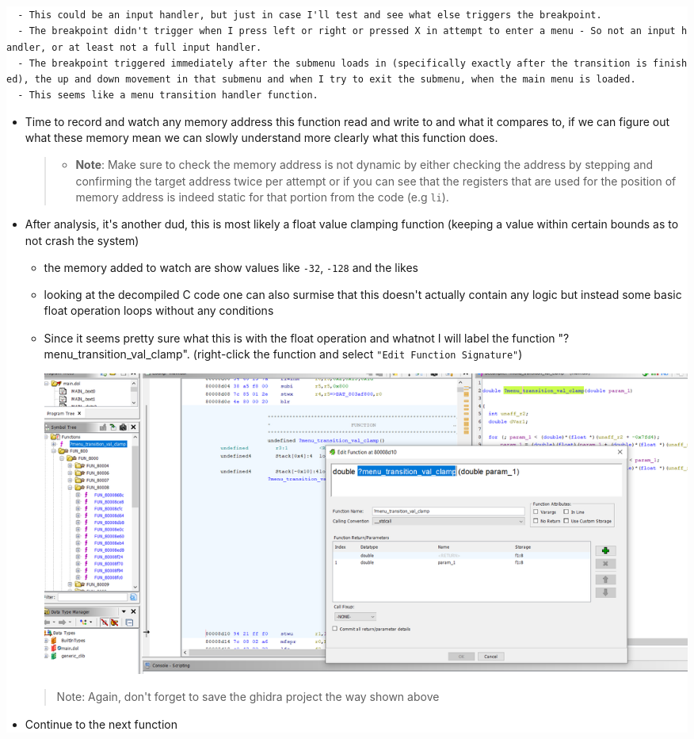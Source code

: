       - This could be an input handler, but just in case I'll test and see what else triggers the breakpoint.
      - The breakpoint didn't trigger when I press left or right or pressed X in attempt to enter a menu - So not an input handler, or at least not a full input handler.
      - The breakpoint triggered immediately after the submenu loads in (specifically exactly after the transition is finished), the up and down movement in that submenu and when I try to exit the submenu, when the main menu is loaded.
      - This seems like a menu transition handler function.
   - Time to record and watch any memory address this function read and write to and what it compares to, if we can figure out what these memory mean we can slowly understand more clearly what this function does.
      > - **Note**: Make sure to check the memory address is not dynamic by either checking the address by stepping and confirming the target address twice per attempt or if you can see that the registers that are used for the position of memory address is indeed static for that portion from the code (e.g `li`).
   - After analysis, it's another dud, this is most likely a float value clamping function (keeping a value within certain bounds as to not crash the system)
      - the memory added to watch are show values like `-32`, `-128` and the likes
      - looking at the decompiled C code one can also surmise that this doesn't actually contain any logic but instead some basic float operation loops without any conditions
      - Since it seems pretty sure what this is with the float operation and whatnot I will label the function "?menu_transition_val_clamp". (right-click the function and select `"Edit Function Signature"`)

         ![ghidra-rename-function-signature-clamp](/Docs/images/reverse-engineering/example-workflow/ghidra-rename-function-signature-clamp.png)

      > Note: Again, don't forget to save the ghidra project the way shown above
   - Continue to the next function